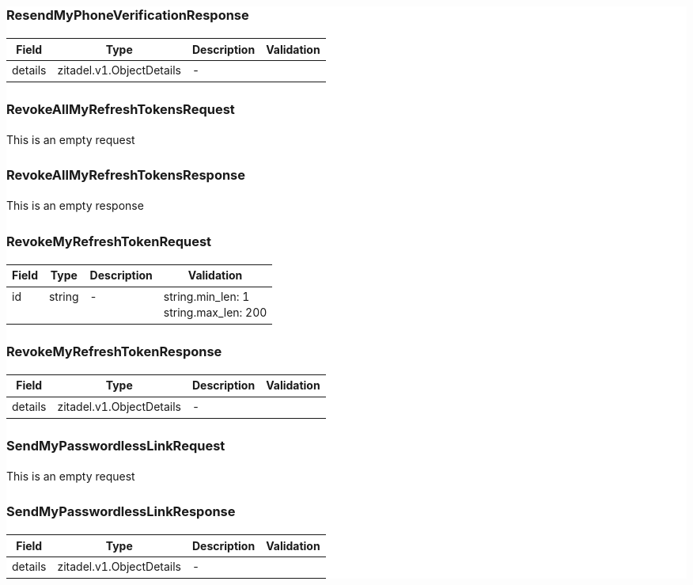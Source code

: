 


### ResendMyPhoneVerificationResponse



| Field | Type | Description | Validation |
| ----- | ---- | ----------- | ----------- |
| details |  zitadel.v1.ObjectDetails | - |  |




### RevokeAllMyRefreshTokensRequest
This is an empty request




### RevokeAllMyRefreshTokensResponse
This is an empty response




### RevokeMyRefreshTokenRequest



| Field | Type | Description | Validation |
| ----- | ---- | ----------- | ----------- |
| id |  string | - | string.min_len: 1<br /> string.max_len: 200<br />  |




### RevokeMyRefreshTokenResponse



| Field | Type | Description | Validation |
| ----- | ---- | ----------- | ----------- |
| details |  zitadel.v1.ObjectDetails | - |  |




### SendMyPasswordlessLinkRequest
This is an empty request




### SendMyPasswordlessLinkResponse



| Field | Type | Description | Validation |
| ----- | ---- | ----------- | ----------- |
| details |  zitadel.v1.ObjectDetails | - |  |
